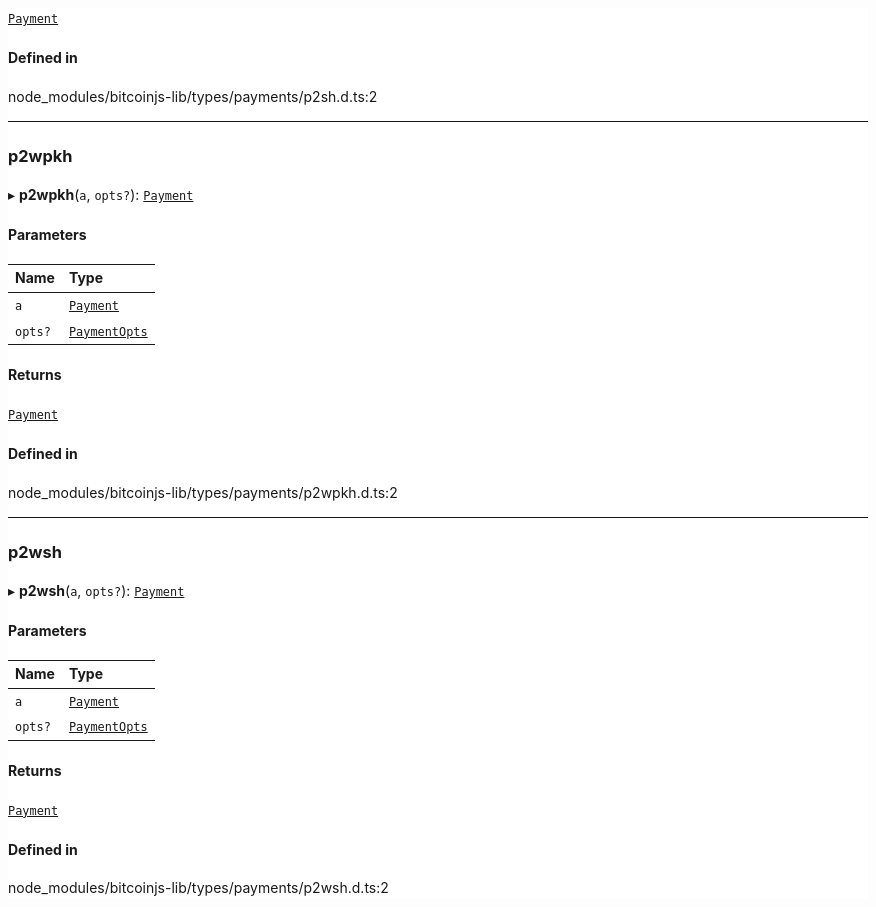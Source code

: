 [`Payment`](/interfaces/bitcoin.payments.Payment.md)

#### Defined in

node_modules/bitcoinjs-lib/types/payments/p2sh.d.ts:2

___

### p2wpkh

▸ **p2wpkh**(`a`, `opts?`): [`Payment`](/interfaces/bitcoin.payments.Payment.md)

#### Parameters

| Name | Type |
| :------ | :------ |
| `a` | [`Payment`](/interfaces/bitcoin.payments.Payment.md) |
| `opts?` | [`PaymentOpts`](/interfaces/bitcoin.payments.PaymentOpts.md) |

#### Returns

[`Payment`](/interfaces/bitcoin.payments.Payment.md)

#### Defined in

node_modules/bitcoinjs-lib/types/payments/p2wpkh.d.ts:2

___

### p2wsh

▸ **p2wsh**(`a`, `opts?`): [`Payment`](/interfaces/bitcoin.payments.Payment.md)

#### Parameters

| Name | Type |
| :------ | :------ |
| `a` | [`Payment`](/interfaces/bitcoin.payments.Payment.md) |
| `opts?` | [`PaymentOpts`](/interfaces/bitcoin.payments.PaymentOpts.md) |

#### Returns

[`Payment`](/interfaces/bitcoin.payments.Payment.md)

#### Defined in

node_modules/bitcoinjs-lib/types/payments/p2wsh.d.ts:2
